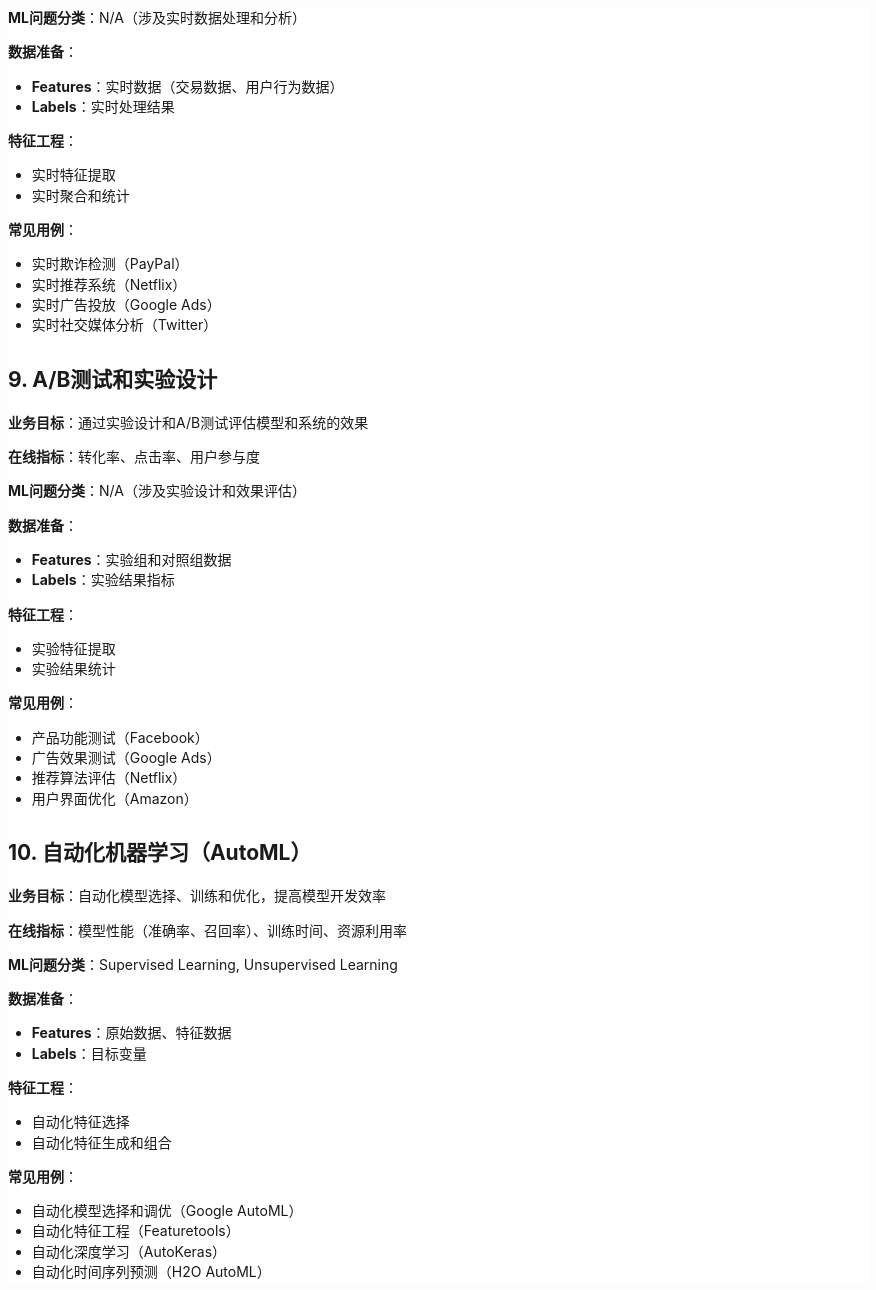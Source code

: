 **ML问题分类**：N/A（涉及实时数据处理和分析）

**数据准备**：
- **Features**：实时数据（交易数据、用户行为数据）
- **Labels**：实时处理结果

**特征工程**：
- 实时特征提取
- 实时聚合和统计

**常见用例**：
- 实时欺诈检测（PayPal）
- 实时推荐系统（Netflix）
- 实时广告投放（Google Ads）
- 实时社交媒体分析（Twitter）

## 9. A/B测试和实验设计

**业务目标**：通过实验设计和A/B测试评估模型和系统的效果

**在线指标**：转化率、点击率、用户参与度

**ML问题分类**：N/A（涉及实验设计和效果评估）

**数据准备**：
- **Features**：实验组和对照组数据
- **Labels**：实验结果指标

**特征工程**：
- 实验特征提取
- 实验结果统计

**常见用例**：
- 产品功能测试（Facebook）
- 广告效果测试（Google Ads）
- 推荐算法评估（Netflix）
- 用户界面优化（Amazon）

## 10. 自动化机器学习（AutoML）

**业务目标**：自动化模型选择、训练和优化，提高模型开发效率

**在线指标**：模型性能（准确率、召回率）、训练时间、资源利用率

**ML问题分类**：Supervised Learning, Unsupervised Learning

**数据准备**：
- **Features**：原始数据、特征数据
- **Labels**：目标变量

**特征工程**：
- 自动化特征选择
- 自动化特征生成和组合

**常见用例**：
- 自动化模型选择和调优（Google AutoML）
- 自动化特征工程（Featuretools）
- 自动化深度学习（AutoKeras）
- 自动化时间序列预测（H2O AutoML）
